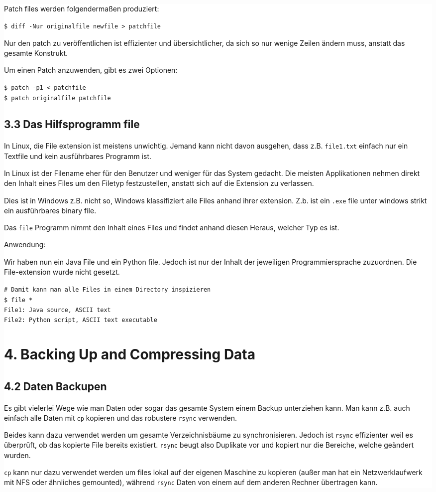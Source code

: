 Patch files werden folgendermaßen produziert:

```shell
$ diff -Nur originalfile newfile > patchfile
```

Nur den patch zu veröffentlichen ist effizienter und übersichtlicher, da sich so nur wenige Zeilen ändern muss, anstatt das gesamte Konstrukt.

Um einen Patch anzuwenden, gibt es zwei Optionen:

```shell
$ patch -p1 < patchfile
$ patch originalfile patchfile
```

## 3.3 Das Hilfsprogramm file

In Linux, die File extension ist meistens unwichtig. Jemand kann nicht davon ausgehen, dass z.B. `file1.txt` einfach nur ein Textfile und kein ausführbares Programm ist.

In Linux ist der Filename eher für den Benutzer und weniger für das System gedacht. Die meisten Applikationen nehmen direkt den Inhalt eines Files um den Filetyp festzustellen, anstatt sich auf die Extension zu verlassen.

Dies ist in Windows z.B. nicht so, Windows klassifiziert alle Files anhand ihrer extension. Z.b. ist ein `.exe` file unter windows strikt ein ausführbares binary file.

Das `file` Programm nimmt den Inhalt eines Files und findet anhand diesen Heraus, welcher Typ es ist.

Anwendung:

Wir haben nun ein Java File und ein Python file. Jedoch ist nur der Inhalt der jeweiligen Programmiersprache zuzuordnen. Die File-extension wurde nicht gesetzt.

```shell
# Damit kann man alle Files in einem Directory inspizieren
$ file *
File1: Java source, ASCII text
File2: Python script, ASCII text executable
```

# 4. Backing Up and Compressing Data

## 4.2 Daten Backupen

Es gibt vielerlei Wege wie man Daten oder sogar das gesamte System einem Backup unterziehen kann. Man kann z.B. auch einfach alle Daten mit `cp` kopieren und das robustere `rsync` verwenden.

Beides kann dazu verwendet werden um gesamte Verzeichnisbäume zu synchronisieren. Jedoch ist `rsync` effizienter weil es überprüft, ob das kopierte File bereits existiert. `rsync` beugt also Duplikate vor und kopiert nur die Bereiche, welche geändert wurden.

`cp` kann nur dazu verwendet werden um files lokal auf der eigenen Maschine zu kopieren (außer man hat ein Netzwerklaufwerk mit NFS oder ähnliches gemounted), während `rsync` Daten von einem auf dem anderen Rechner übertragen kann.
